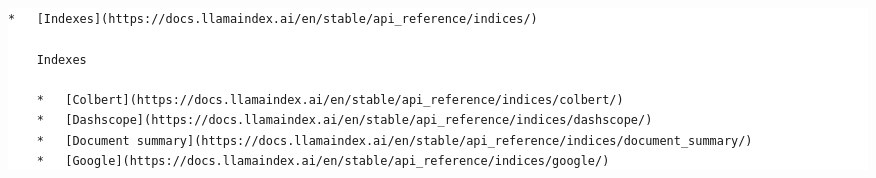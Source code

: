     *   [Indexes](https://docs.llamaindex.ai/en/stable/api_reference/indices/)
        
        Indexes
        
        *   [Colbert](https://docs.llamaindex.ai/en/stable/api_reference/indices/colbert/)
        *   [Dashscope](https://docs.llamaindex.ai/en/stable/api_reference/indices/dashscope/)
        *   [Document summary](https://docs.llamaindex.ai/en/stable/api_reference/indices/document_summary/)
        *   [Google](https://docs.llamaindex.ai/en/stable/api_reference/indices/google/)
